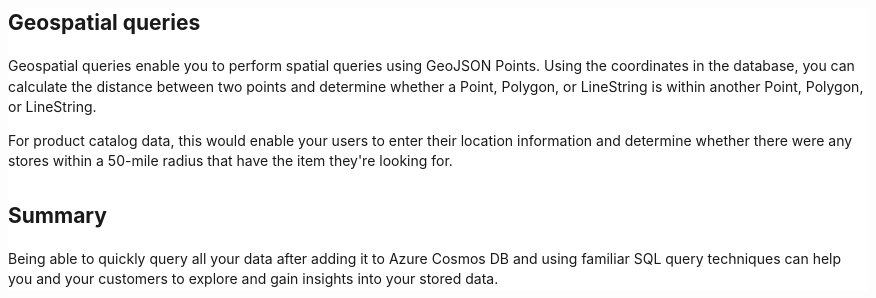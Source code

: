 ## Geospatial queries

Geospatial queries enable you to perform spatial queries using GeoJSON Points. Using the coordinates in the database, you can calculate the distance between two points and determine whether a Point, Polygon, or LineString is within another Point, Polygon, or LineString.

For product catalog data, this would enable your users to enter their location information and determine whether there were any stores within a 50-mile radius that have the item they're looking for. 

## Summary

Being able to quickly query all your data after adding it to Azure Cosmos DB and using familiar SQL query techniques can help you and your customers to explore and gain insights into your stored data.